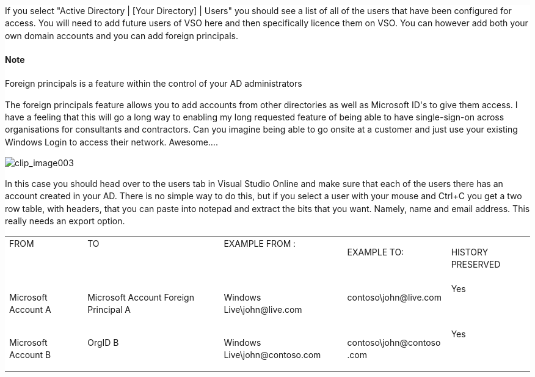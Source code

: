 <p>If you select "Active Directory | [Your Directory] | Users" you should see a list of all of the users that have been configured for access. You will need to add future users of VSO here and then specifically licence them on VSO. You can however add both your own domain accounts and you can add foreign principals.</p>
<div class="bs-callout bs-callout-info">
<h4>Note</h4>
<p>Foreign principals is a feature within the control of your AD administrators</p>
</div>
<p>The foreign principals feature allows you to add accounts from other directories as well as Microsoft ID's to give them access. I have a feeling that this will go a long way to enabling my long requested feature of being able to have single-sign-on across organisations for consultants and contractors. Can you imagine being able to go onsite at a customer and just use your existing Windows Login to access their network. Awesome….</p>
<p><img style="background-image: none; padding-top: 0px; padding-left: 0px; margin: 0px; display: inline; padding-right: 0px; border-width: 0px;" title="clip_image003" src="http://nakedalmweb.wpengine.com/wp-content/uploads/2014/10/clip-image0034.png" alt="clip_image003" width="800" height="489" border="0" /></p>
<p>In this case you should head over to the users tab in Visual Studio Online and make sure that each of the users there has an account created in your AD. There is no simple way to do this, but if you select a user with your mouse and Ctrl+C you get a two row table, with headers, that you can paste into notepad and extract the bits that you want. Namely, name and email address. This really needs an export option.</p>
<table class="table table-condensed">
<tbody>
<tr>
<td>FROM</td>
<td>TO</td>
<td>EXAMPLE FROM :</td>
<td>
<p>EXAMPLE TO:</p>
</td>
<td>
<p>HISTORY PRESERVED</p>
</td>
</tr>
<tr>
<td>
<p>Microsoft Account A</p>
</td>
<td>
<p>Microsoft Account Foreign Principal A</p>
</td>
<td>
<p>Windows Live\john@live.com</p>
</td>
<td>
<p>contoso\john@live.com</p>
</td>
<td>Yes</td>
</tr>
<tr>
<td>
<p>Microsoft Account B</p>
</td>
<td>
<p>OrgID B</p>
</td>
<td>
<p>Windows Live\john@contoso.com</p>
</td>
<td>
<p>contoso\john@contoso.com</p>
</td>
<td>Yes</td>
</tr>
<tr>
